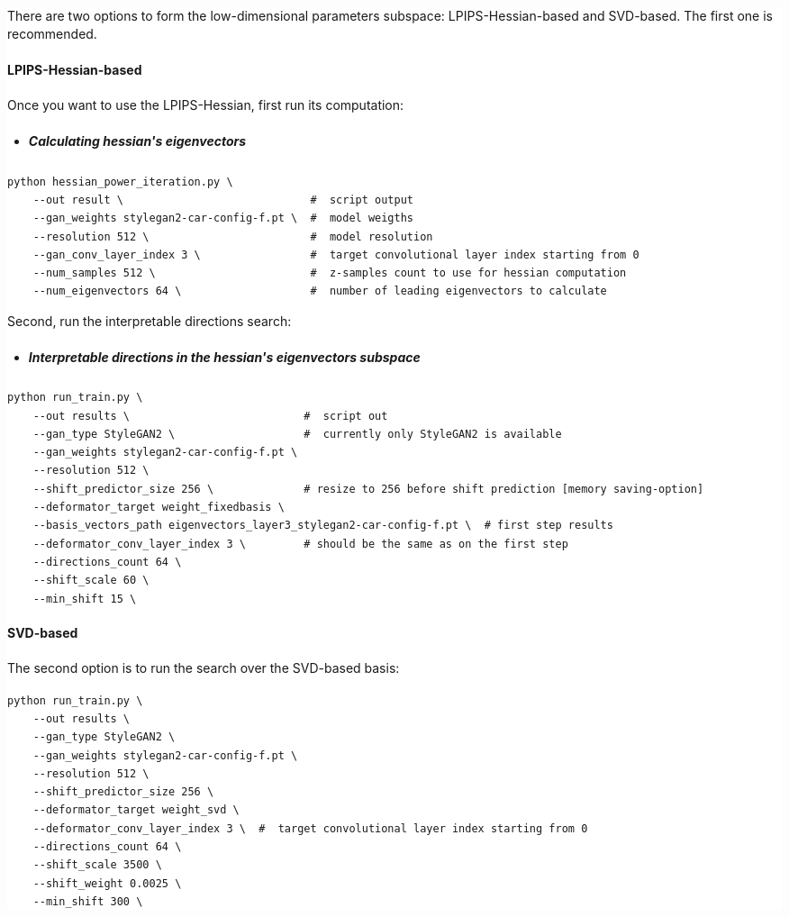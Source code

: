 There are two options to form the low-dimensional parameters subspace: LPIPS-Hessian-based and SVD-based.
The first one is recommended.

#### LPIPS-Hessian-based
Once you want to use the LPIPS-Hessian, first run its computation:

- ##### Calculating hessian's eigenvectors
```
python hessian_power_iteration.py \
    --out result \                             #  script output
    --gan_weights stylegan2-car-config-f.pt \  #  model weigths
    --resolution 512 \                         #  model resolution
    --gan_conv_layer_index 3 \                 #  target convolutional layer index starting from 0
    --num_samples 512 \                        #  z-samples count to use for hessian computation
    --num_eigenvectors 64 \                    #  number of leading eigenvectors to calculate
```

Second, run the interpretable directions search:
- ##### Interpretable directions in the hessian's eigenvectors subspace
```
python run_train.py \
    --out results \                           #  script out
    --gan_type StyleGAN2 \                    #  currently only StyleGAN2 is available
    --gan_weights stylegan2-car-config-f.pt \
    --resolution 512 \
    --shift_predictor_size 256 \              # resize to 256 before shift prediction [memory saving-option]
    --deformator_target weight_fixedbasis \
    --basis_vectors_path eigenvectors_layer3_stylegan2-car-config-f.pt \  # first step results
    --deformator_conv_layer_index 3 \         # should be the same as on the first step
    --directions_count 64 \
    --shift_scale 60 \
    --min_shift 15 \
```

#### SVD-based
The second option is to run the search over the SVD-based basis:

```
python run_train.py \
    --out results \
    --gan_type StyleGAN2 \
    --gan_weights stylegan2-car-config-f.pt \
    --resolution 512 \
    --shift_predictor_size 256 \
    --deformator_target weight_svd \
    --deformator_conv_layer_index 3 \  #  target convolutional layer index starting from 0
    --directions_count 64 \
    --shift_scale 3500 \
    --shift_weight 0.0025 \
    --min_shift 300 \
```
